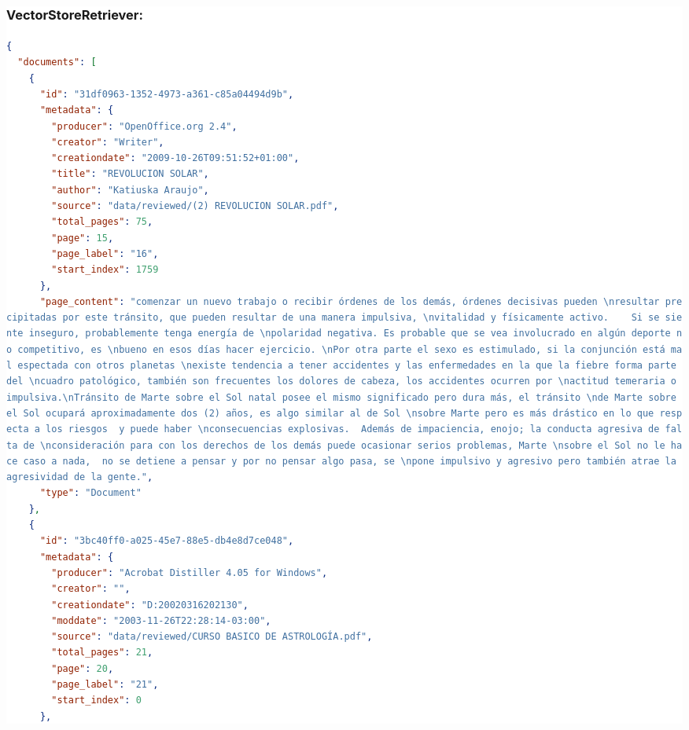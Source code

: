 ### VectorStoreRetriever:

```json
{
  "documents": [
    {
      "id": "31df0963-1352-4973-a361-c85a04494d9b",
      "metadata": {
        "producer": "OpenOffice.org 2.4",
        "creator": "Writer",
        "creationdate": "2009-10-26T09:51:52+01:00",
        "title": "REVOLUCION SOLAR",
        "author": "Katiuska Araujo",
        "source": "data/reviewed/(2) REVOLUCION SOLAR.pdf",
        "total_pages": 75,
        "page": 15,
        "page_label": "16",
        "start_index": 1759
      },
      "page_content": "comenzar un nuevo trabajo o recibir órdenes de los demás, órdenes decisivas pueden \nresultar precipitadas por este tránsito, que pueden resultar de una manera impulsiva, \nvitalidad y físicamente activo.    Si se siente inseguro, probablemente tenga energía de \npolaridad negativa. Es probable que se vea involucrado en algún deporte no competitivo, es \nbueno en esos días hacer ejercicio. \nPor otra parte el sexo es estimulado, si la conjunción está mal espectada con otros planetas \nexiste tendencia a tener accidentes y las enfermedades en la que la fiebre forma parte del \ncuadro patológico, también son frecuentes los dolores de cabeza, los accidentes ocurren por \nactitud temeraria o impulsiva.\nTránsito de Marte sobre el Sol natal posee el mismo significado pero dura más, el tránsito \nde Marte sobre el Sol ocupará aproximadamente dos (2) años, es algo similar al de Sol \nsobre Marte pero es más drástico en lo que respecta a los riesgos  y puede haber \nconsecuencias explosivas.  Además de impaciencia, enojo; la conducta agresiva de falta de \nconsideración para con los derechos de los demás puede ocasionar serios problemas, Marte \nsobre el Sol no le hace caso a nada,  no se detiene a pensar y por no pensar algo pasa, se \npone impulsivo y agresivo pero también atrae la agresividad de la gente.",
      "type": "Document"
    },
    {
      "id": "3bc40ff0-a025-45e7-88e5-db4e8d7ce048",
      "metadata": {
        "producer": "Acrobat Distiller 4.05 for Windows",
        "creator": "",
        "creationdate": "D:20020316202130",
        "moddate": "2003-11-26T22:28:14-03:00",
        "source": "data/reviewed/CURSO BASICO DE ASTROLOGÍA.pdf",
        "total_pages": 21,
        "page": 20,
        "page_label": "21",
        "start_index": 0
      },
```